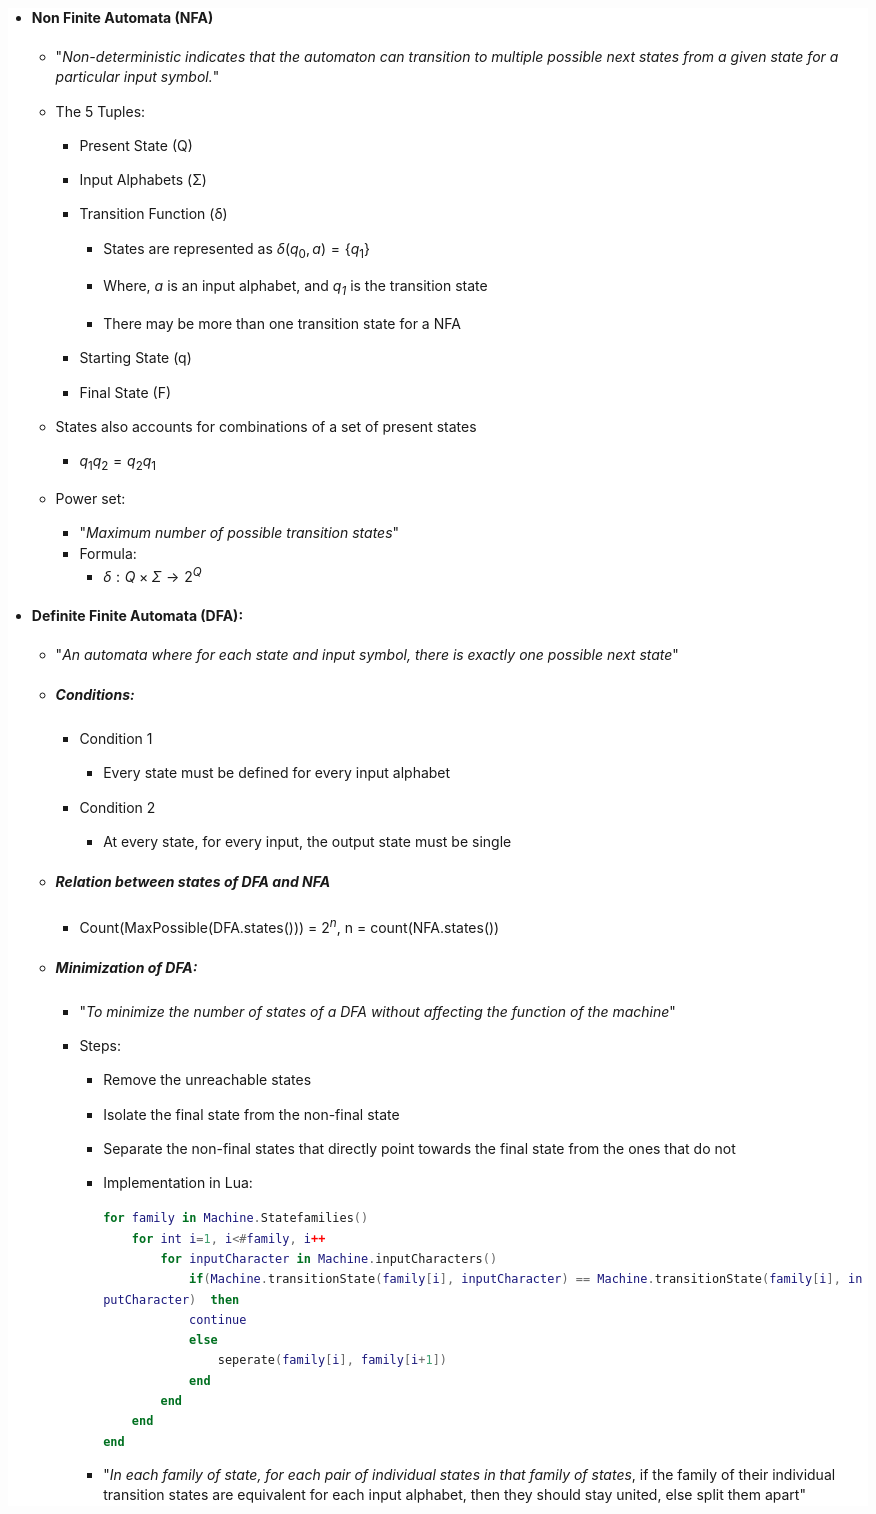 
- #### <p id='notes-nfa'>Non Finite Automata (NFA)</p>
    - "*Non-deterministic indicates that the automaton can transition to multiple possible next states from a given state for a particular input symbol.*" 
    
    - The 5 Tuples:
        - Present State (Q)
        - Input Alphabets (Σ)
        - Transition Function (δ)
            - States are represented as $\delta(q_0, a) = \{q_1\}$
            
            - Where, *a* is an input alphabet, and *q<sub>1</sub>* is the transition state
            
            - There may be more than one transition state for a NFA
        
        - Starting State (q)
        - Final State (F)
    
    - States also accounts for combinations of a set of present states
        - $q_1q_2 = q_2q_1$
    
    - Power set:
        - "*Maximum number of possible transition states*"
        - Formula:
            - $\delta : Q \times \Sigma \rightarrow 2^Q$



- #### <p id='notes-dfa'>Definite Finite Automata (DFA):</p>
    - "*An automata where for each state and input symbol, there is exactly one possible next state*"
    
    - ##### Conditions:
        - <p id='notes-dfa-conditions-1'>Condition 1</p>
            
            - Every state must be defined for every input alphabet
        
        - <p id='notes-dfa-conditions-2'>Condition 2</p>
            
            - At every state, for every input, the output state must be single
    
    - ##### Relation between states of DFA and NFA
        - Count(MaxPossible(DFA.states())) = $2^n$, n = count(NFA.states())
    
    - ##### Minimization of DFA:
        - "*To minimize the number of states of a DFA without affecting the function of the machine*"
        
        - Steps:
            - Remove the unreachable states
            
            - Isolate the final state from the non-final state
            
            - Separate the non-final states that directly point towards the final state from the ones that do not

            - Implementation in Lua:
                ```lua
                for family in Machine.Statefamilies()
                    for int i=1, i<#family, i++
                        for inputCharacter in Machine.inputCharacters()
                            if(Machine.transitionState(family[i], inputCharacter) == Machine.transitionState(family[i], inputCharacter)  then
                            continue 
                            else
                                seperate(family[i], family[i+1])
                            end
                        end
                    end
                end
                ```
            - "*In each family of state, for each pair of individual states in that family of states*, if the family of their individual transition states are equivalent for each input alphabet, then they should stay united, else split them apart"
        